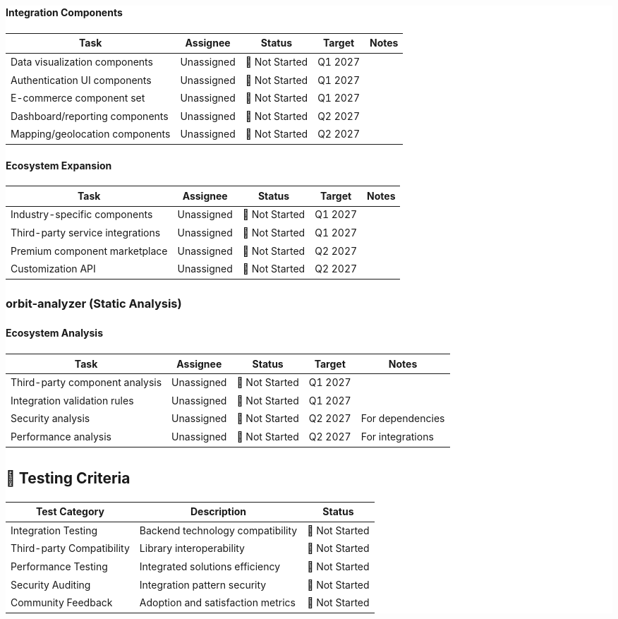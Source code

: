 #### Integration Components

| Task | Assignee | Status | Target | Notes |
|------|----------|--------|--------|-------|
| Data visualization components | Unassigned | 🔴 Not Started | Q1 2027 | |
| Authentication UI components | Unassigned | 🔴 Not Started | Q1 2027 | |
| E-commerce component set | Unassigned | 🔴 Not Started | Q1 2027 | |
| Dashboard/reporting components | Unassigned | 🔴 Not Started | Q2 2027 | |
| Mapping/geolocation components | Unassigned | 🔴 Not Started | Q2 2027 | |

#### Ecosystem Expansion

| Task | Assignee | Status | Target | Notes |
|------|----------|--------|--------|-------|
| Industry-specific components | Unassigned | 🔴 Not Started | Q1 2027 | |
| Third-party service integrations | Unassigned | 🔴 Not Started | Q1 2027 | |
| Premium component marketplace | Unassigned | 🔴 Not Started | Q2 2027 | |
| Customization API | Unassigned | 🔴 Not Started | Q2 2027 | |

### orbit-analyzer (Static Analysis)

#### Ecosystem Analysis

| Task | Assignee | Status | Target | Notes |
|------|----------|--------|--------|-------|
| Third-party component analysis | Unassigned | 🔴 Not Started | Q1 2027 | |
| Integration validation rules | Unassigned | 🔴 Not Started | Q1 2027 | |
| Security analysis | Unassigned | 🔴 Not Started | Q2 2027 | For dependencies |
| Performance analysis | Unassigned | 🔴 Not Started | Q2 2027 | For integrations |

## 🧪 Testing Criteria

| Test Category | Description | Status |
|---------------|-------------|--------|
| Integration Testing | Backend technology compatibility | 🔴 Not Started |
| Third-party Compatibility | Library interoperability | 🔴 Not Started |
| Performance Testing | Integrated solutions efficiency | 🔴 Not Started |
| Security Auditing | Integration pattern security | 🔴 Not Started |
| Community Feedback | Adoption and satisfaction metrics | 🔴 Not Started |
